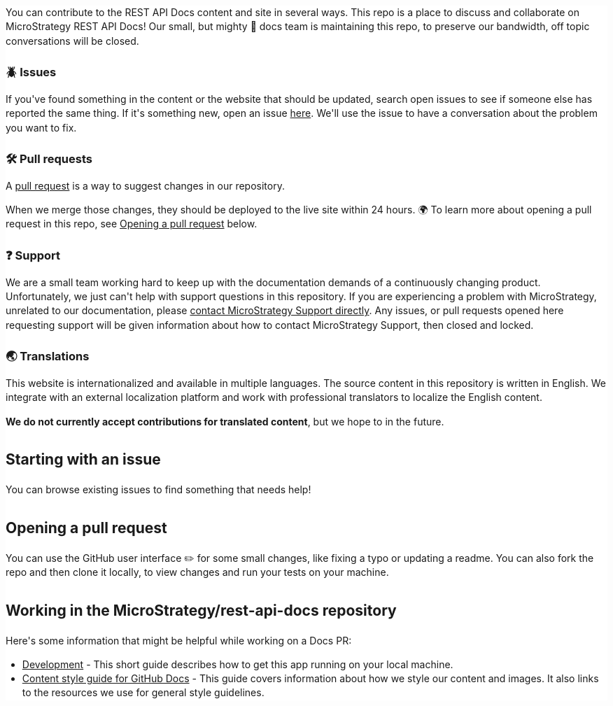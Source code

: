 You can contribute to the REST API Docs content and site in several ways. This repo is a place to discuss and collaborate on MicroStrategy REST API Docs! Our small, but mighty :muscle: docs team is maintaining this repo, to preserve our bandwidth, off topic conversations will be closed.

### :beetle: Issues

If you've found something in the content or the website that should be updated, search open issues to see if someone else has reported the same thing. If it's something new, open an issue [here](https://github.com/MicroStrategy/rest-api-docs/issues). We'll use the issue to have a conversation about the problem you want to fix.

### :hammer_and_wrench: Pull requests

A [pull request](https://docs.github.com/en/github/collaborating-with-issues-and-pull-requests/about-pull-requests) is a way to suggest changes in our repository.

When we merge those changes, they should be deployed to the live site within 24 hours. :earth_africa: To learn more about opening a pull request in this repo, see [Opening a pull request](#opening-a-pull-request) below.

### :question: Support

We are a small team working hard to keep up with the documentation demands of a continuously changing product. Unfortunately, we just can't help with support questions in this repository. If you are experiencing a problem with MicroStrategy, unrelated to our documentation, please [contact MicroStrategy Support directly](https://www.microstrategy.com/support). Any issues, or pull requests opened here requesting support will be given information about how to contact MicroStrategy Support, then closed and locked.

### :earth_asia: Translations

This website is internationalized and available in multiple languages. The source content in this repository is written in English. We integrate with an external localization platform and work with professional translators to localize the English content.

**We do not currently accept contributions for translated content**, but we hope to in the future.

## Starting with an issue

You can browse existing issues to find something that needs help!

## Opening a pull request

You can use the GitHub user interface :pencil2: for some small changes, like fixing a typo or updating a readme. You can also fork the repo and then clone it locally, to view changes and run your tests on your machine.

## Working in the MicroStrategy/rest-api-docs repository

Here's some information that might be helpful while working on a Docs PR:

- [Development](contributing/development.md) - This short guide describes how to get this app running on your local machine.
- [Content style guide for GitHub Docs](contributing/content-style-guide.md) - This guide covers information about how we style our content and images. It also links to the resources we use for general style guidelines.
